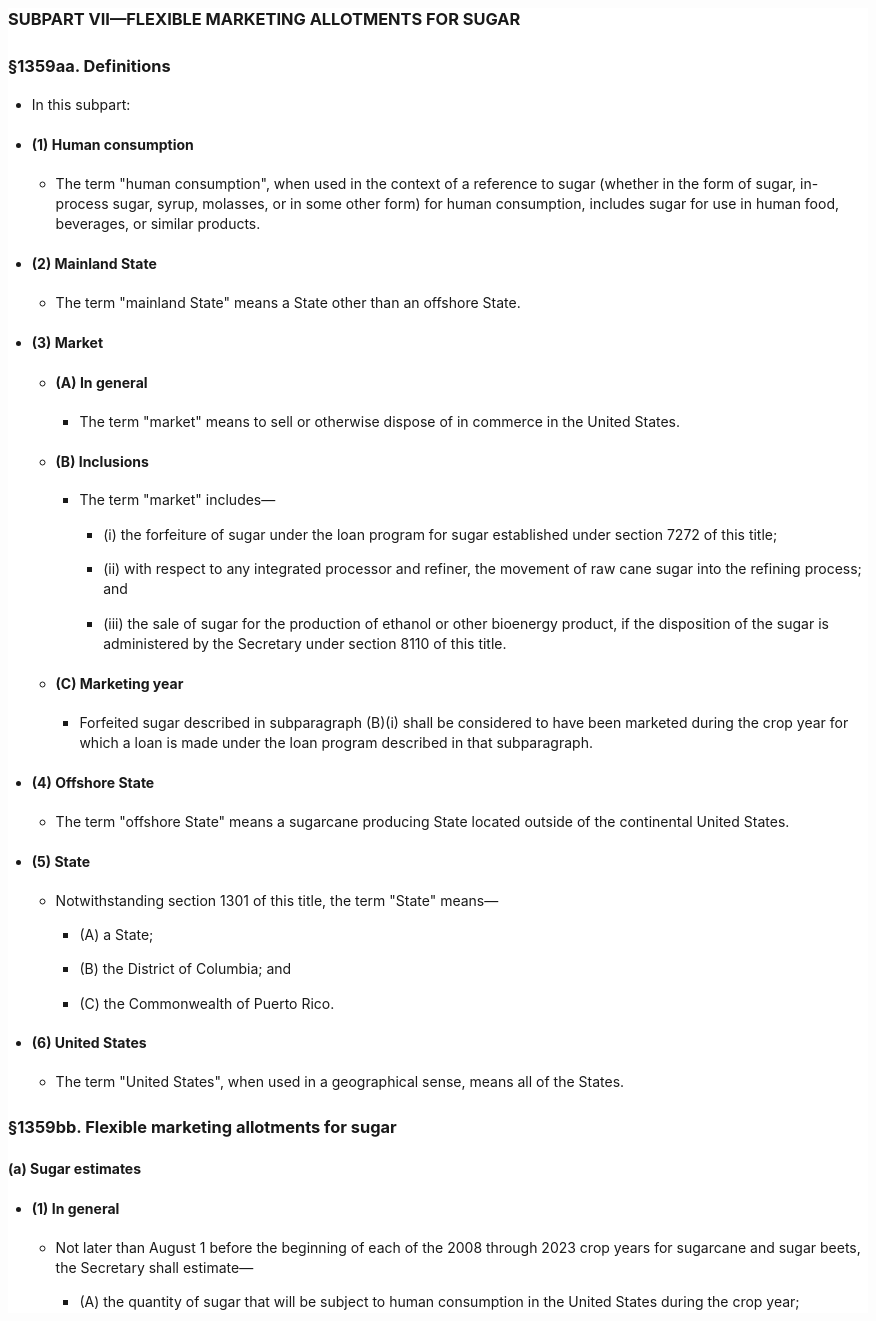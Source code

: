 ### SUBPART VII—FLEXIBLE MARKETING ALLOTMENTS FOR SUGAR

### §1359aa. Definitions
* In this subpart:

* #### (1) Human consumption
  * The term "human consumption", when used in the context of a reference to sugar (whether in the form of sugar, in-process sugar, syrup, molasses, or in some other form) for human consumption, includes sugar for use in human food, beverages, or similar products.

* #### (2) Mainland State
  * The term "mainland State" means a State other than an offshore State.

* #### (3) Market
  * #### (A) In general
    * The term "market" means to sell or otherwise dispose of in commerce in the United States.

  * #### (B) Inclusions
    * The term "market" includes—

      * (i) the forfeiture of sugar under the loan program for sugar established under section 7272 of this title;

      * (ii) with respect to any integrated processor and refiner, the movement of raw cane sugar into the refining process; and

      * (iii) the sale of sugar for the production of ethanol or other bioenergy product, if the disposition of the sugar is administered by the Secretary under section 8110 of this title.

  * #### (C) Marketing year
    * Forfeited sugar described in subparagraph (B)(i) shall be considered to have been marketed during the crop year for which a loan is made under the loan program described in that subparagraph.

* #### (4) Offshore State
  * The term "offshore State" means a sugarcane producing State located outside of the continental United States.

* #### (5) State
  * Notwithstanding section 1301 of this title, the term "State" means—

    * (A) a State;

    * (B) the District of Columbia; and

    * (C) the Commonwealth of Puerto Rico.

* #### (6) United States
  * The term "United States", when used in a geographical sense, means all of the States.

### §1359bb. Flexible marketing allotments for sugar
#### (a) Sugar estimates
* #### (1) In general
  * Not later than August 1 before the beginning of each of the 2008 through 2023 crop years for sugarcane and sugar beets, the Secretary shall estimate—

    * (A) the quantity of sugar that will be subject to human consumption in the United States during the crop year;
